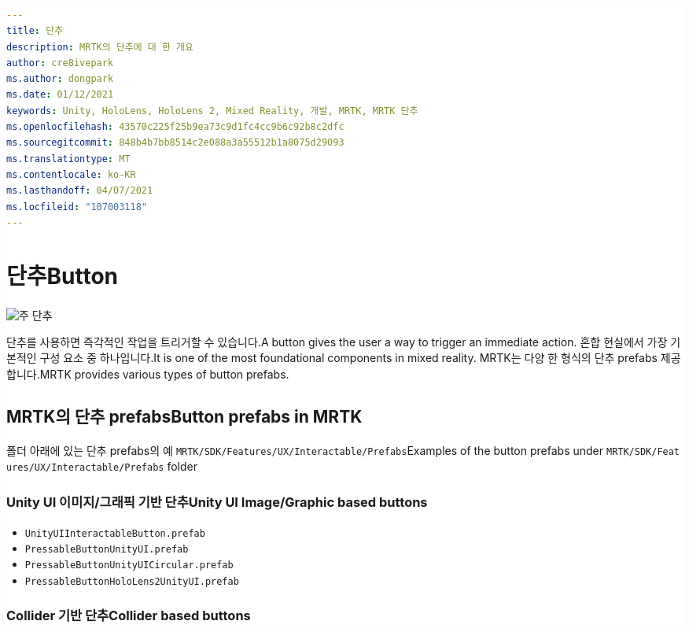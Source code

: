 ```yaml
---
title: 단추
description: MRTK의 단추에 대 한 개요
author: cre8ivepark
ms.author: dongpark
ms.date: 01/12/2021
keywords: Unity, HoloLens, HoloLens 2, Mixed Reality, 개발, MRTK, MRTK 단추
ms.openlocfilehash: 43570c225f25b9ea73c9d1fc4cc9b6c92b8c2dfc
ms.sourcegitcommit: 848b4b7bb8514c2e088a3a55512b1a8075d29093
ms.translationtype: MT
ms.contentlocale: ko-KR
ms.lasthandoff: 04/07/2021
ms.locfileid: "107003118"
---
```

# <a name="button"></a><span data-ttu-id="15a0a-104">단추</span><span class="sxs-lookup"><span data-stu-id="15a0a-104">Button</span></span>

![주 단추](../images/button/MRTK_Button_Main.png)

<span data-ttu-id="15a0a-106">단추를 사용하면 즉각적인 작업을 트리거할 수 있습니다.</span><span class="sxs-lookup"><span data-stu-id="15a0a-106">A button gives the user a way to trigger an immediate action.</span></span> <span data-ttu-id="15a0a-107">혼합 현실에서 가장 기본적인 구성 요소 중 하나입니다.</span><span class="sxs-lookup"><span data-stu-id="15a0a-107">It is one of the most foundational components in mixed reality.</span></span> <span data-ttu-id="15a0a-108">MRTK는 다양 한 형식의 단추 prefabs 제공 합니다.</span><span class="sxs-lookup"><span data-stu-id="15a0a-108">MRTK provides various types of button prefabs.</span></span>

## <a name="button-prefabs-in-mrtk"></a><span data-ttu-id="15a0a-109">MRTK의 단추 prefabs</span><span class="sxs-lookup"><span data-stu-id="15a0a-109">Button prefabs in MRTK</span></span>

<span data-ttu-id="15a0a-110">폴더 아래에 있는 단추 prefabs의 예 ``MRTK/SDK/Features/UX/Interactable/Prefabs``</span><span class="sxs-lookup"><span data-stu-id="15a0a-110">Examples of the button prefabs under ``MRTK/SDK/Features/UX/Interactable/Prefabs`` folder</span></span>

### <a name="unity-ui-imagegraphic-based-buttons"></a><span data-ttu-id="15a0a-111">Unity UI 이미지/그래픽 기반 단추</span><span class="sxs-lookup"><span data-stu-id="15a0a-111">Unity UI Image/Graphic based buttons</span></span>

* `UnityUIInteractableButton.prefab`
* `PressableButtonUnityUI.prefab`
* `PressableButtonUnityUICircular.prefab`
* `PressableButtonHoloLens2UnityUI.prefab`

### <a name="collider-based-buttons"></a><span data-ttu-id="15a0a-112">Collider 기반 단추</span><span class="sxs-lookup"><span data-stu-id="15a0a-112">Collider based buttons</span></span>
